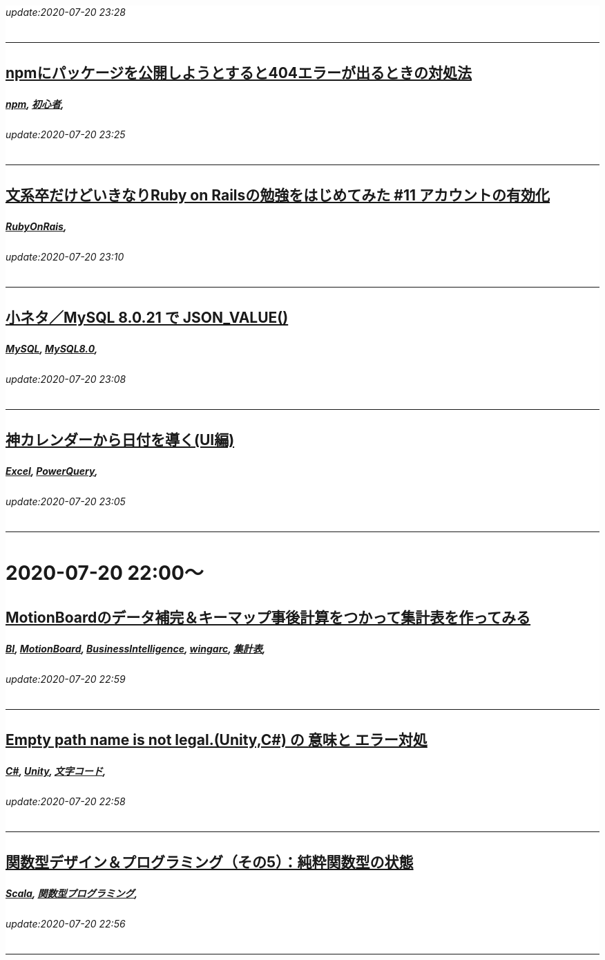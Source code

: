 ###### update:2020-07-20 23:28
---
## [npmにパッケージを公開しようとすると404エラーが出るときの対処法](https://qiita.com/goahi/items/83b37bf30d94d2215bde)
##### [npm](https://qiita.com/tags/npm), [初心者](https://qiita.com/tags/初心者), 
###### update:2020-07-20 23:25
---
## [文系卒だけどいきなりRuby on Railsの勉強をはじめてみた #11 アカウントの有効化](https://qiita.com/pinewellkindtree/items/83f244537e7e35c0a0d2)
##### [RubyOnRais](https://qiita.com/tags/RubyOnRais), 
###### update:2020-07-20 23:10
---
## [小ネタ／MySQL 8.0.21 で JSON_VALUE()](https://qiita.com/hmatsu47/items/013da2971c8934d867e7)
##### [MySQL](https://qiita.com/tags/MySQL), [MySQL8.0](https://qiita.com/tags/MySQL8.0), 
###### update:2020-07-20 23:08
---
## [神カレンダーから日付を導く(UI編)](https://qiita.com/olt_yt/items/6bcf89453617ac29ac4c)
##### [Excel](https://qiita.com/tags/Excel), [PowerQuery](https://qiita.com/tags/PowerQuery), 
###### update:2020-07-20 23:05
---




# 2020-07-20 22:00～
## [MotionBoardのデータ補完＆キーマップ事後計算をつかって集計表を作ってみる](https://qiita.com/Ryo---san/items/b4617bf57b2494290ce4)
##### [BI](https://qiita.com/tags/BI), [MotionBoard](https://qiita.com/tags/MotionBoard), [BusinessIntelligence](https://qiita.com/tags/BusinessIntelligence), [wingarc](https://qiita.com/tags/wingarc), [集計表](https://qiita.com/tags/集計表), 
###### update:2020-07-20 22:59
---
## [Empty path name is not legal.(Unity,C#) の 意味と エラー対処](https://qiita.com/wist_fm/items/2d095e21cf363f7818f1)
##### [C#](https://qiita.com/tags/C#), [Unity](https://qiita.com/tags/Unity), [文字コード](https://qiita.com/tags/文字コード), 
###### update:2020-07-20 22:58
---
## [関数型デザイン＆プログラミング（その5）：純粋関数型の状態](https://qiita.com/yu-croco/items/579352710ec3befce3df)
##### [Scala](https://qiita.com/tags/Scala), [関数型プログラミング](https://qiita.com/tags/関数型プログラミング), 
###### update:2020-07-20 22:56
---